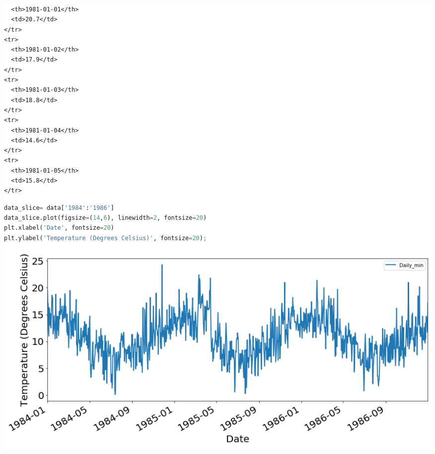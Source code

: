       <th>1981-01-01</th>
      <td>20.7</td>
    </tr>
    <tr>
      <th>1981-01-02</th>
      <td>17.9</td>
    </tr>
    <tr>
      <th>1981-01-03</th>
      <td>18.8</td>
    </tr>
    <tr>
      <th>1981-01-04</th>
      <td>14.6</td>
    </tr>
    <tr>
      <th>1981-01-05</th>
      <td>15.8</td>
    </tr>
  </tbody>
</table>
</div>




```python
data_slice= data['1984':'1986']
data_slice.plot(figsize=(14,6), linewidth=2, fontsize=20)
plt.xlabel('Date', fontsize=20)
plt.ylabel('Temperature (Degrees Celsius)', fontsize=20);
```


![png](index_files/index_12_0.png)
